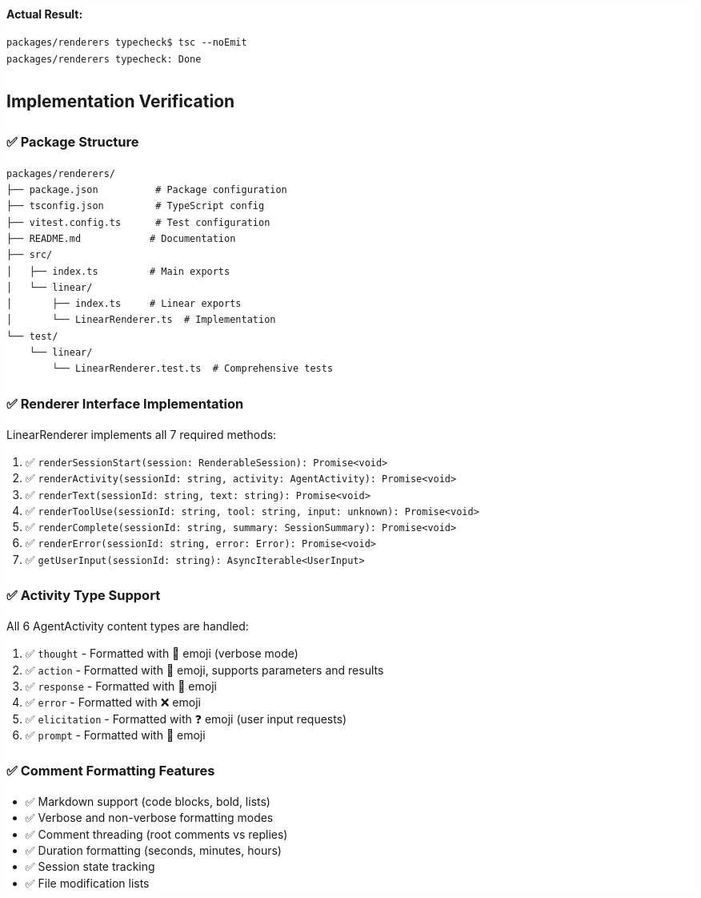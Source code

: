 **Actual Result:**
```
packages/renderers typecheck$ tsc --noEmit
packages/renderers typecheck: Done
```

## Implementation Verification

### ✅ Package Structure

```
packages/renderers/
├── package.json          # Package configuration
├── tsconfig.json         # TypeScript config
├── vitest.config.ts      # Test configuration
├── README.md            # Documentation
├── src/
│   ├── index.ts         # Main exports
│   └── linear/
│       ├── index.ts     # Linear exports
│       └── LinearRenderer.ts  # Implementation
└── test/
    └── linear/
        └── LinearRenderer.test.ts  # Comprehensive tests
```

### ✅ Renderer Interface Implementation

LinearRenderer implements all 7 required methods:

1. ✅ `renderSessionStart(session: RenderableSession): Promise<void>`
2. ✅ `renderActivity(sessionId: string, activity: AgentActivity): Promise<void>`
3. ✅ `renderText(sessionId: string, text: string): Promise<void>`
4. ✅ `renderToolUse(sessionId: string, tool: string, input: unknown): Promise<void>`
5. ✅ `renderComplete(sessionId: string, summary: SessionSummary): Promise<void>`
6. ✅ `renderError(sessionId: string, error: Error): Promise<void>`
7. ✅ `getUserInput(sessionId: string): AsyncIterable<UserInput>`

### ✅ Activity Type Support

All 6 AgentActivity content types are handled:

1. ✅ `thought` - Formatted with 💭 emoji (verbose mode)
2. ✅ `action` - Formatted with 🔧 emoji, supports parameters and results
3. ✅ `response` - Formatted with 💬 emoji
4. ✅ `error` - Formatted with ❌ emoji
5. ✅ `elicitation` - Formatted with ❓ emoji (user input requests)
6. ✅ `prompt` - Formatted with 📝 emoji

### ✅ Comment Formatting Features

- ✅ Markdown support (code blocks, bold, lists)
- ✅ Verbose and non-verbose formatting modes
- ✅ Comment threading (root comments vs replies)
- ✅ Duration formatting (seconds, minutes, hours)
- ✅ Session state tracking
- ✅ File modification lists
